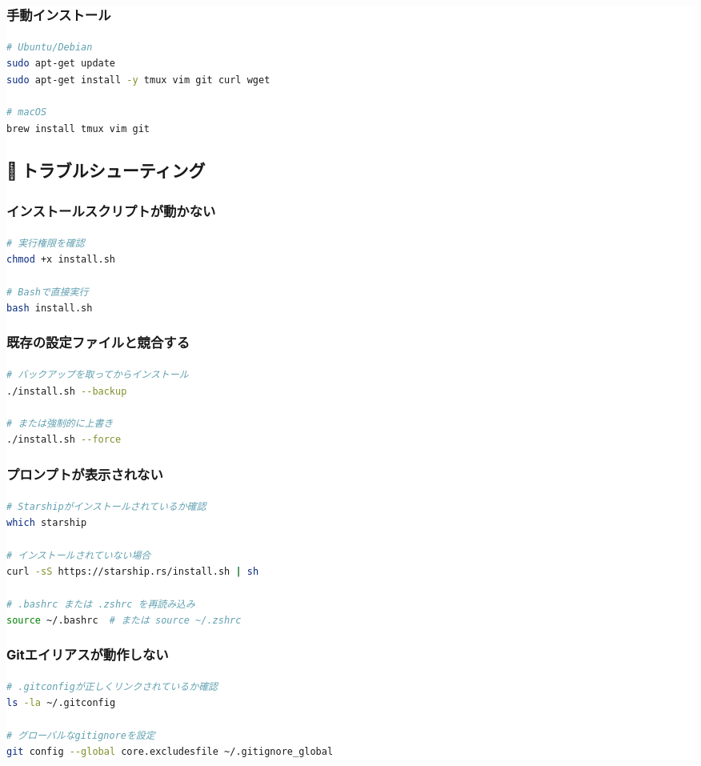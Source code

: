 ### 手動インストール

```bash
# Ubuntu/Debian
sudo apt-get update
sudo apt-get install -y tmux vim git curl wget

# macOS
brew install tmux vim git
```

## 🐛 トラブルシューティング

### インストールスクリプトが動かない

```bash
# 実行権限を確認
chmod +x install.sh

# Bashで直接実行
bash install.sh
```

### 既存の設定ファイルと競合する

```bash
# バックアップを取ってからインストール
./install.sh --backup

# または強制的に上書き
./install.sh --force
```

### プロンプトが表示されない

```bash
# Starshipがインストールされているか確認
which starship

# インストールされていない場合
curl -sS https://starship.rs/install.sh | sh

# .bashrc または .zshrc を再読み込み
source ~/.bashrc  # または source ~/.zshrc
```

### Gitエイリアスが動作しない

```bash
# .gitconfigが正しくリンクされているか確認
ls -la ~/.gitconfig

# グローバルなgitignoreを設定
git config --global core.excludesfile ~/.gitignore_global
```
